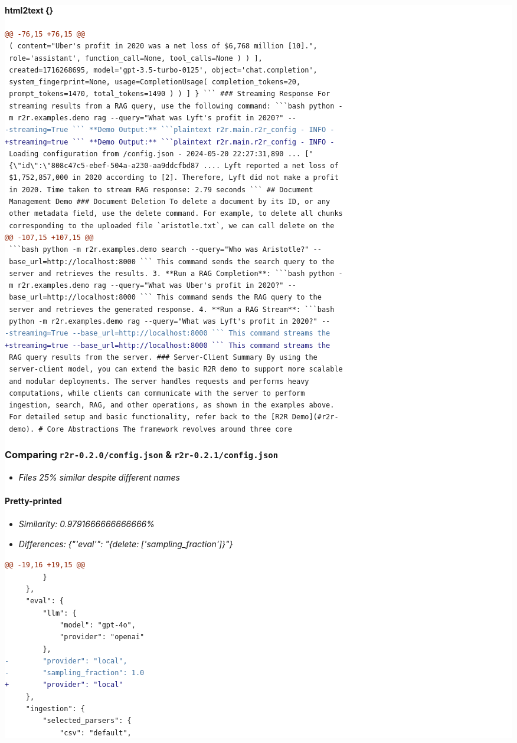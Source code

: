 #### html2text {}

```diff
@@ -76,15 +76,15 @@
 ( content="Uber's profit in 2020 was a net loss of $6,768 million [10].",
 role='assistant', function_call=None, tool_calls=None ) ) ],
 created=1716268695, model='gpt-3.5-turbo-0125', object='chat.completion',
 system_fingerprint=None, usage=CompletionUsage( completion_tokens=20,
 prompt_tokens=1470, total_tokens=1490 ) ) ] } ``` ### Streaming Response For
 streaming results from a RAG query, use the following command: ```bash python -
 m r2r.examples.demo rag --query="What was Lyft's profit in 2020?" --
-streaming=True ``` **Demo Output:** ```plaintext r2r.main.r2r_config - INFO -
+streaming=true ``` **Demo Output:** ```plaintext r2r.main.r2r_config - INFO -
 Loading configuration from /config.json - 2024-05-20 22:27:31,890 ... ["
 {\"id\":\"808c47c5-ebef-504a-a230-aa9ddcfbd87 .... Lyft reported a net loss of
 $1,752,857,000 in 2020 according to [2]. Therefore, Lyft did not make a profit
 in 2020. Time taken to stream RAG response: 2.79 seconds ``` ## Document
 Management Demo ### Document Deletion To delete a document by its ID, or any
 other metadata field, use the delete command. For example, to delete all chunks
 corresponding to the uploaded file `aristotle.txt`, we can call delete on the
@@ -107,15 +107,15 @@
 ```bash python -m r2r.examples.demo search --query="Who was Aristotle?" --
 base_url=http://localhost:8000 ``` This command sends the search query to the
 server and retrieves the results. 3. **Run a RAG Completion**: ```bash python -
 m r2r.examples.demo rag --query="What was Uber's profit in 2020?" --
 base_url=http://localhost:8000 ``` This command sends the RAG query to the
 server and retrieves the generated response. 4. **Run a RAG Stream**: ```bash
 python -m r2r.examples.demo rag --query="What was Lyft's profit in 2020?" --
-streaming=True --base_url=http://localhost:8000 ``` This command streams the
+streaming=true --base_url=http://localhost:8000 ``` This command streams the
 RAG query results from the server. ### Server-Client Summary By using the
 server-client model, you can extend the basic R2R demo to support more scalable
 and modular deployments. The server handles requests and performs heavy
 computations, while clients can communicate with the server to perform
 ingestion, search, RAG, and other operations, as shown in the examples above.
 For detailed setup and basic functionality, refer back to the [R2R Demo](#r2r-
 demo). # Core Abstractions The framework revolves around three core
```

### Comparing `r2r-0.2.0/config.json` & `r2r-0.2.1/config.json`

 * *Files 25% similar despite different names*

#### Pretty-printed

 * *Similarity: 0.9791666666666666%*

 * *Differences: {"'eval'": "{delete: ['sampling_fraction']}"}*

```diff
@@ -19,16 +19,15 @@
         }
     },
     "eval": {
         "llm": {
             "model": "gpt-4o",
             "provider": "openai"
         },
-        "provider": "local",
-        "sampling_fraction": 1.0
+        "provider": "local"
     },
     "ingestion": {
         "selected_parsers": {
             "csv": "default",
```